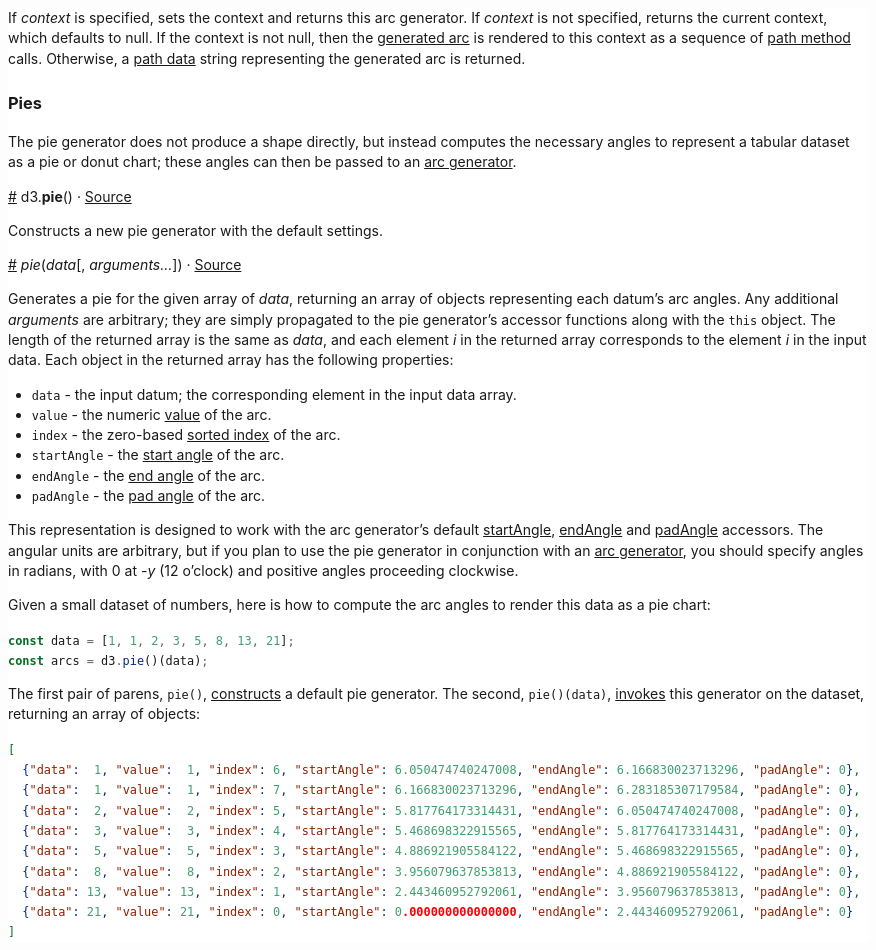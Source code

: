If *context* is specified, sets the context and returns this arc generator. If *context* is not specified, returns the current context, which defaults to null. If the context is not null, then the [generated arc](#_arc) is rendered to this context as a sequence of [path method](http://www.w3.org/TR/2dcontext/#canvaspathmethods) calls. Otherwise, a [path data](http://www.w3.org/TR/SVG/paths.html#PathData) string representing the generated arc is returned.

### Pies

The pie generator does not produce a shape directly, but instead computes the necessary angles to represent a tabular dataset as a pie or donut chart; these angles can then be passed to an [arc generator](#arcs).

<a name="pie" href="#pie">#</a> d3.<b>pie</b>() · [Source](https://github.com/d3/d3-shape/blob/master/src/pie.js)

Constructs a new pie generator with the default settings.

<a name="_pie" href="#_pie">#</a> <i>pie</i>(<i>data</i>[, <i>arguments…</i>]) · [Source](https://github.com/d3/d3-shape/blob/master/src/pie.js)

Generates a pie for the given array of *data*, returning an array of objects representing each datum’s arc angles. Any additional *arguments* are arbitrary; they are simply propagated to the pie generator’s accessor functions along with the `this` object. The length of the returned array is the same as *data*, and each element *i* in the returned array corresponds to the element *i* in the input data. Each object in the returned array has the following properties:

* `data` - the input datum; the corresponding element in the input data array.
* `value` - the numeric [value](#pie_value) of the arc.
* `index` - the zero-based [sorted index](#pie_sort) of the arc.
* `startAngle` - the [start angle](#pie_startAngle) of the arc.
* `endAngle` - the [end angle](#pie_endAngle) of the arc.
* `padAngle` - the [pad angle](#pie_padAngle) of the arc.

This representation is designed to work with the arc generator’s default [startAngle](#arc_startAngle), [endAngle](#arc_endAngle) and [padAngle](#arc_padAngle) accessors. The angular units are arbitrary, but if you plan to use the pie generator in conjunction with an [arc generator](#arcs), you should specify angles in radians, with 0 at -*y* (12 o’clock) and positive angles proceeding clockwise.

Given a small dataset of numbers, here is how to compute the arc angles to render this data as a pie chart:

```js
const data = [1, 1, 2, 3, 5, 8, 13, 21];
const arcs = d3.pie()(data);
```

The first pair of parens, `pie()`, [constructs](#pie) a default pie generator. The second, `pie()(data)`, [invokes](#_pie) this generator on the dataset, returning an array of objects:

```json
[
  {"data":  1, "value":  1, "index": 6, "startAngle": 6.050474740247008, "endAngle": 6.166830023713296, "padAngle": 0},
  {"data":  1, "value":  1, "index": 7, "startAngle": 6.166830023713296, "endAngle": 6.283185307179584, "padAngle": 0},
  {"data":  2, "value":  2, "index": 5, "startAngle": 5.817764173314431, "endAngle": 6.050474740247008, "padAngle": 0},
  {"data":  3, "value":  3, "index": 4, "startAngle": 5.468698322915565, "endAngle": 5.817764173314431, "padAngle": 0},
  {"data":  5, "value":  5, "index": 3, "startAngle": 4.886921905584122, "endAngle": 5.468698322915565, "padAngle": 0},
  {"data":  8, "value":  8, "index": 2, "startAngle": 3.956079637853813, "endAngle": 4.886921905584122, "padAngle": 0},
  {"data": 13, "value": 13, "index": 1, "startAngle": 2.443460952792061, "endAngle": 3.956079637853813, "padAngle": 0},
  {"data": 21, "value": 21, "index": 0, "startAngle": 0.000000000000000, "endAngle": 2.443460952792061, "padAngle": 0}
]
```